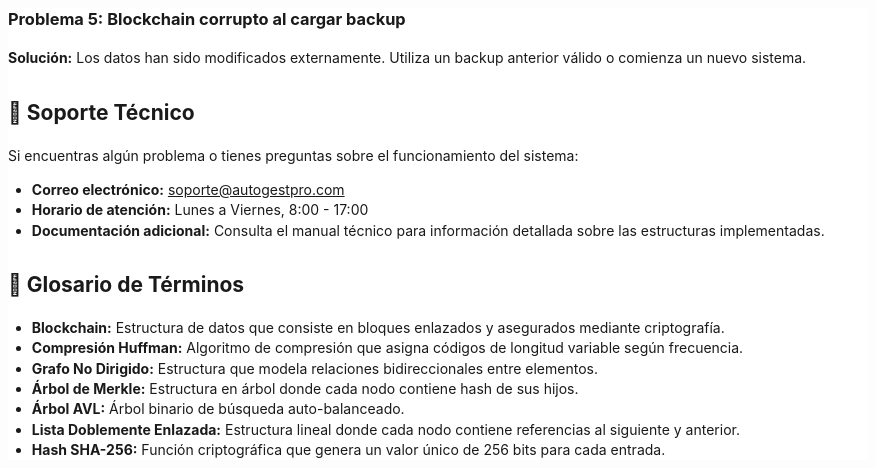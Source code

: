 ### Problema 5: Blockchain corrupto al cargar backup
**Solución:** Los datos han sido modificados externamente. Utiliza un backup anterior válido o comienza un nuevo sistema.

## 📱 Soporte Técnico

Si encuentras algún problema o tienes preguntas sobre el funcionamiento del sistema:

- **Correo electrónico:** soporte@autogestpro.com
- **Horario de atención:** Lunes a Viernes, 8:00 - 17:00
- **Documentación adicional:** Consulta el manual técnico para información detallada sobre las estructuras implementadas.

## 📖 Glosario de Términos

- **Blockchain:** Estructura de datos que consiste en bloques enlazados y asegurados mediante criptografía.
- **Compresión Huffman:** Algoritmo de compresión que asigna códigos de longitud variable según frecuencia.
- **Grafo No Dirigido:** Estructura que modela relaciones bidireccionales entre elementos.
- **Árbol de Merkle:** Estructura en árbol donde cada nodo contiene hash de sus hijos.
- **Árbol AVL:** Árbol binario de búsqueda auto-balanceado.
- **Lista Doblemente Enlazada:** Estructura lineal donde cada nodo contiene referencias al siguiente y anterior.
- **Hash SHA-256:** Función criptográfica que genera un valor único de 256 bits para cada entrada.